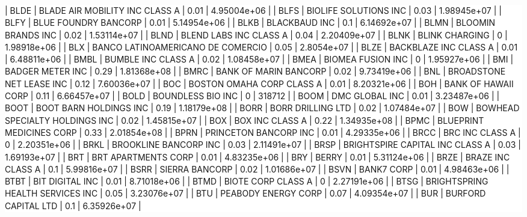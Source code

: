 | BLDE     | BLADE AIR MOBILITY INC CLASS A     |         0.01 |      4.95004e+06 |
| BLFS     | BIOLIFE SOLUTIONS INC              |         0.03 |      1.98945e+07 |
| BLFY     | BLUE FOUNDRY BANCORP               |         0.01 |      5.14954e+06 |
| BLKB     | BLACKBAUD INC                      |         0.1  |      6.14692e+07 |
| BLMN     | BLOOMIN BRANDS INC                 |         0.02 |      1.53114e+07 |
| BLND     | BLEND LABS INC CLASS A             |         0.04 |      2.20409e+07 |
| BLNK     | BLINK CHARGING                     |         0    |      1.98918e+06 |
| BLX      | BANCO LATINOAMERICANO DE COMERCIO  |         0.05 |      2.8054e+07  |
| BLZE     | BACKBLAZE INC CLASS A              |         0.01 |      6.48811e+06 |
| BMBL     | BUMBLE INC CLASS A                 |         0.02 |      1.08458e+07 |
| BMEA     | BIOMEA FUSION INC                  |         0    |      1.95927e+06 |
| BMI      | BADGER METER INC                   |         0.29 |      1.81368e+08 |
| BMRC     | BANK OF MARIN BANCORP              |         0.02 |      9.73419e+06 |
| BNL      | BROADSTONE NET LEASE INC           |         0.12 |      7.60036e+07 |
| BOC      | BOSTON OMAHA CORP CLASS A          |         0.01 |      8.20321e+06 |
| BOH      | BANK OF HAWAII CORP                |         0.11 |      6.66457e+07 |
| BOLD     | BOUNDLESS BIO INC                  |         0    | 318712           |
| BOOM     | DMC GLOBAL INC                     |         0.01 |      3.23487e+06 |
| BOOT     | BOOT BARN HOLDINGS INC             |         0.19 |      1.18179e+08 |
| BORR     | BORR DRILLING LTD                  |         0.02 |      1.07484e+07 |
| BOW      | BOWHEAD SPECIALTY HOLDINGS INC     |         0.02 |      1.45815e+07 |
| BOX      | BOX INC CLASS A                    |         0.22 |      1.34935e+08 |
| BPMC     | BLUEPRINT MEDICINES CORP           |         0.33 |      2.01854e+08 |
| BPRN     | PRINCETON BANCORP INC              |         0.01 |      4.29335e+06 |
| BRCC     | BRC INC CLASS A                    |         0    |      2.20351e+06 |
| BRKL     | BROOKLINE BANCORP INC              |         0.03 |      2.11491e+07 |
| BRSP     | BRIGHTSPIRE CAPITAL INC CLASS A    |         0.03 |      1.69193e+07 |
| BRT      | BRT APARTMENTS CORP                |         0.01 |      4.83235e+06 |
| BRY      | BERRY                              |         0.01 |      5.31124e+06 |
| BRZE     | BRAZE INC CLASS A                  |         0.1  |      5.99816e+07 |
| BSRR     | SIERRA BANCORP                     |         0.02 |      1.01686e+07 |
| BSVN     | BANK7 CORP                         |         0.01 |      4.98463e+06 |
| BTBT     | BIT DIGITAL INC                    |         0.01 |      8.71018e+06 |
| BTMD     | BIOTE CORP CLASS A                 |         0    |      2.27191e+06 |
| BTSG     | BRIGHTSPRING HEALTH SERVICES INC   |         0.05 |      3.23076e+07 |
| BTU      | PEABODY ENERGY CORP                |         0.07 |      4.09354e+07 |
| BUR      | BURFORD CAPITAL LTD                |         0.1  |      6.35926e+07 |